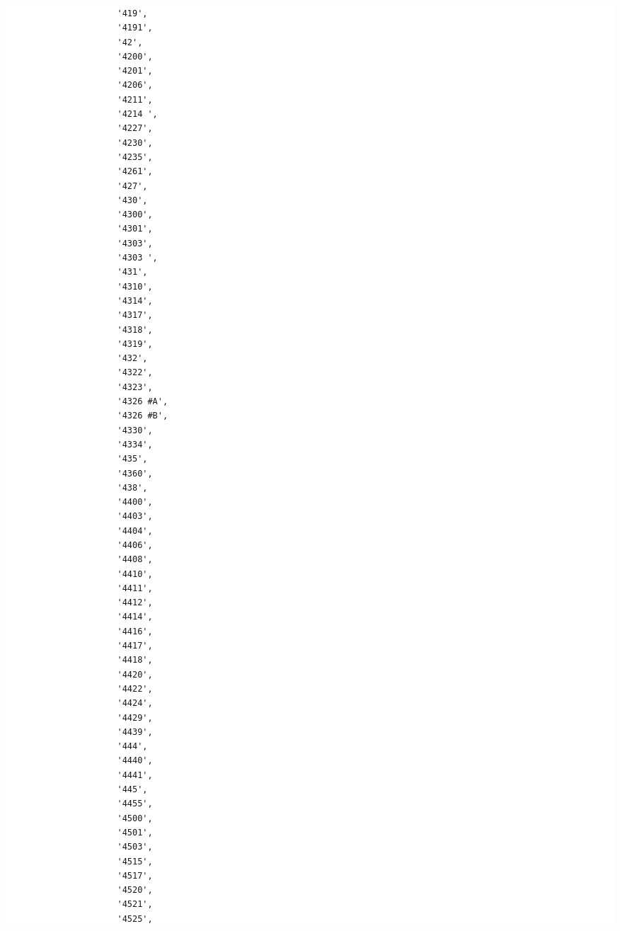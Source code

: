                           '419',
                          '4191',
                          '42',
                          '4200',
                          '4201',
                          '4206',
                          '4211',
                          '4214 ',
                          '4227',
                          '4230',
                          '4235',
                          '4261',
                          '427',
                          '430',
                          '4300',
                          '4301',
                          '4303',
                          '4303 ',
                          '431',
                          '4310',
                          '4314',
                          '4317',
                          '4318',
                          '4319',
                          '432',
                          '4322',
                          '4323',
                          '4326 #A',
                          '4326 #B',
                          '4330',
                          '4334',
                          '435',
                          '4360',
                          '438',
                          '4400',
                          '4403',
                          '4404',
                          '4406',
                          '4408',
                          '4410',
                          '4411',
                          '4412',
                          '4414',
                          '4416',
                          '4417',
                          '4418',
                          '4420',
                          '4422',
                          '4424',
                          '4429',
                          '4439',
                          '444',
                          '4440',
                          '4441',
                          '445',
                          '4455',
                          '4500',
                          '4501',
                          '4503',
                          '4515',
                          '4517',
                          '4520',
                          '4521',
                          '4525',
